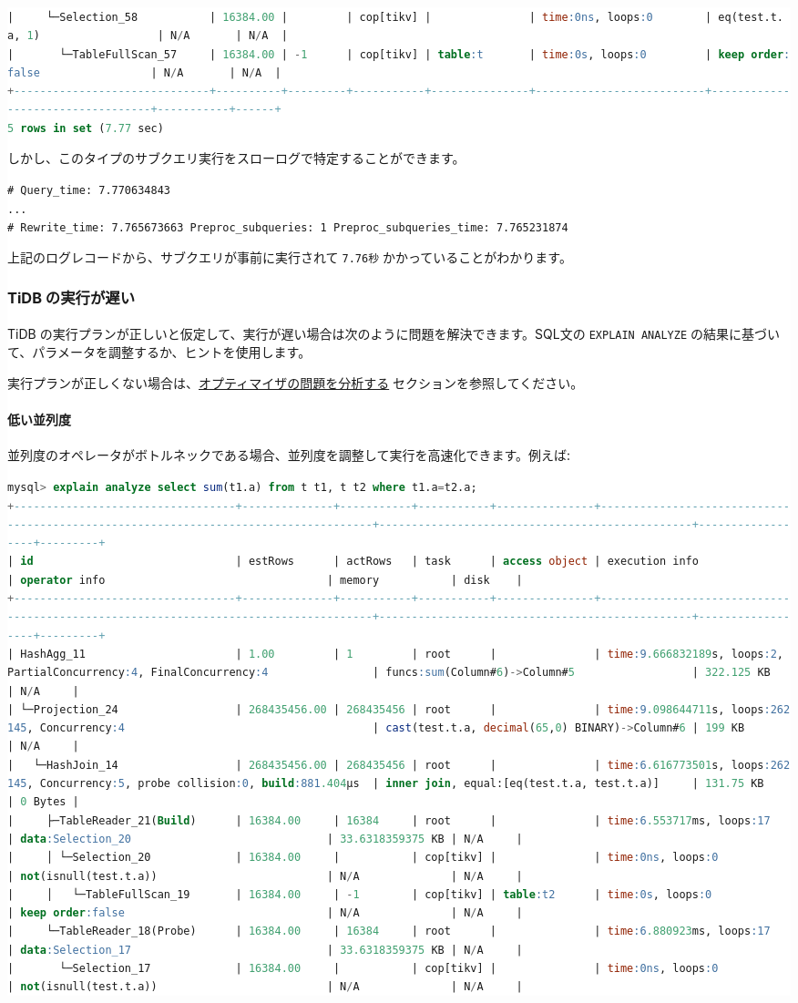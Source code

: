 ```sql
|     └─Selection_58           | 16384.00 |         | cop[tikv] |               | time:0ns, loops:0        | eq(test.t.a, 1)                  | N/A       | N/A  |
|       └─TableFullScan_57     | 16384.00 | -1      | cop[tikv] | table:t       | time:0s, loops:0         | keep order:false                 | N/A       | N/A  |
+------------------------------+----------+---------+-----------+---------------+--------------------------+----------------------------------+-----------+------+
5 rows in set (7.77 sec)
```

しかし、このタイプのサブクエリ実行をスローログで特定することができます。

```
# Query_time: 7.770634843
...
# Rewrite_time: 7.765673663 Preproc_subqueries: 1 Preproc_subqueries_time: 7.765231874
```

上記のログレコードから、サブクエリが事前に実行されて `7.76秒` かかっていることがわかります。

### TiDB の実行が遅い

TiDB の実行プランが正しいと仮定して、実行が遅い場合は次のように問題を解決できます。SQL文の `EXPLAIN ANALYZE` の結果に基づいて、パラメータを調整するか、ヒントを使用します。

実行プランが正しくない場合は、[オプティマイザの問題を分析する](#analyze-optimizer-issues) セクションを参照してください。

#### 低い並列度

並列度のオペレータがボトルネックである場合、並列度を調整して実行を高速化できます。例えば:

```sql
mysql> explain analyze select sum(t1.a) from t t1, t t2 where t1.a=t2.a;
+----------------------------------+--------------+-----------+-----------+---------------+-------------------------------------------------------------------------------------+------------------------------------------------+------------------+---------+
| id                               | estRows      | actRows   | task      | access object | execution info                                                                      | operator info                                  | memory           | disk    |
+----------------------------------+--------------+-----------+-----------+---------------+-------------------------------------------------------------------------------------+------------------------------------------------+------------------+---------+
| HashAgg_11                       | 1.00         | 1         | root      |               | time:9.666832189s, loops:2, PartialConcurrency:4, FinalConcurrency:4                | funcs:sum(Column#6)->Column#5                  | 322.125 KB       | N/A     |
| └─Projection_24                  | 268435456.00 | 268435456 | root      |               | time:9.098644711s, loops:262145, Concurrency:4                                      | cast(test.t.a, decimal(65,0) BINARY)->Column#6 | 199 KB           | N/A     |
|   └─HashJoin_14                  | 268435456.00 | 268435456 | root      |               | time:6.616773501s, loops:262145, Concurrency:5, probe collision:0, build:881.404µs  | inner join, equal:[eq(test.t.a, test.t.a)]     | 131.75 KB        | 0 Bytes |
|     ├─TableReader_21(Build)      | 16384.00     | 16384     | root      |               | time:6.553717ms, loops:17                                                           | data:Selection_20                              | 33.6318359375 KB | N/A     |
|     │ └─Selection_20             | 16384.00     |           | cop[tikv] |               | time:0ns, loops:0                                                                   | not(isnull(test.t.a))                          | N/A              | N/A     |
|     │   └─TableFullScan_19       | 16384.00     | -1        | cop[tikv] | table:t2      | time:0s, loops:0                                                                    | keep order:false                               | N/A              | N/A     |
|     └─TableReader_18(Probe)      | 16384.00     | 16384     | root      |               | time:6.880923ms, loops:17                                                           | data:Selection_17                              | 33.6318359375 KB | N/A     |
|       └─Selection_17             | 16384.00     |           | cop[tikv] |               | time:0ns, loops:0                                                                   | not(isnull(test.t.a))                          | N/A              | N/A     |
```